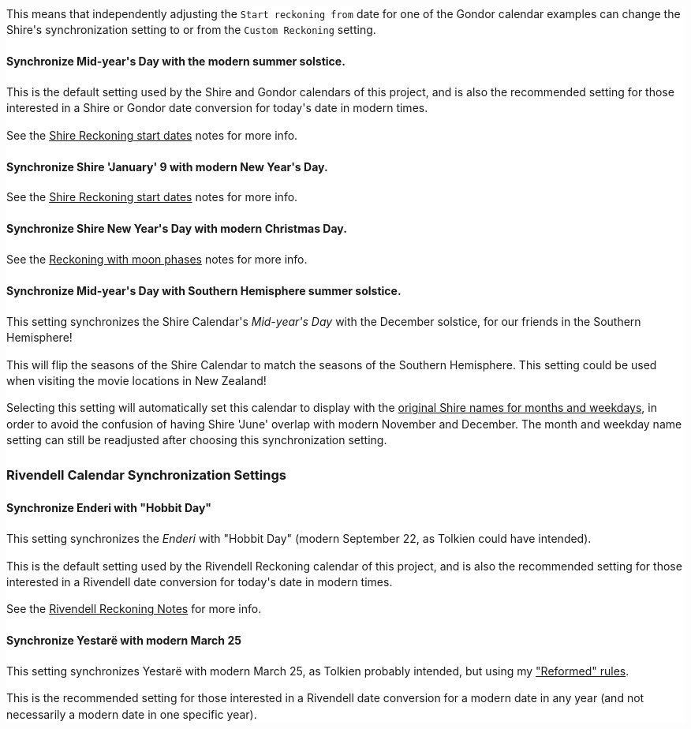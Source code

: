 This means that independently adjusting the `Start reckoning from` date for one of the Gondor calendar examples
can change the Shire's synchronization setting to or from the `Custom Reckoning` setting.

#### Synchronize Mid-year's Day with the modern summer solstice.
This is the default setting used by the Shire and Gondor calendars of this project,
and is also the recommended setting for those interested in a
Shire or Gondor date conversion for today's date in modern times.

See the [Shire Reckoning start dates](#reckoning-start-dates) notes for more info.

#### Synchronize Shire 'January' 9 with modern New Year's Day.
See the [Shire Reckoning start dates](#reckoning-start-dates) notes for more info.

#### Synchronize Shire New Year's Day with modern Christmas Day.
See the [Reckoning with moon phases](#reckoning-with-moon-phases) notes for more info.

#### Synchronize Mid-year's Day with Southern Hemisphere summer solstice.
This setting synchronizes the Shire Calendar's *Mid-year's Day* with the December solstice,
for our friends in the Southern Hemisphere!

This will flip the seasons of the Shire Calendar
to match the seasons of the Southern Hemisphere.
This setting could be used when visiting the movie locations in New Zealand!

Selecting this setting will automatically set this calendar to display with the
[original Shire names for months and weekdays](#shire-reckoning-notes),
in order to avoid the confusion of having Shire 'June' overlap with modern November and December.
The month and weekday name setting can still be readjusted after choosing this synchronization setting.

### Rivendell Calendar Synchronization Settings

#### Synchronize Enderi with "Hobbit Day"
This setting synchronizes the *Enderi* with "Hobbit Day" (modern September 22, as Tolkien could have intended).

This is the default setting used by the Rivendell Reckoning calendar of this project,
and is also the recommended setting for those interested in a
Rivendell date conversion for today's date in modern times.

See the [Rivendell Reckoning Notes](#rivendell-reckoning-notes) for more info.

#### Synchronize Yestarë with modern March 25
This setting synchronizes Yestarë with modern March 25, as Tolkien probably intended,
but using my ["Reformed" rules](#reformed-rivendell-reckoning).

This is the recommended setting for those interested in a Rivendell date conversion for a modern date in any year
(and not necessarily a modern date in one specific year).

